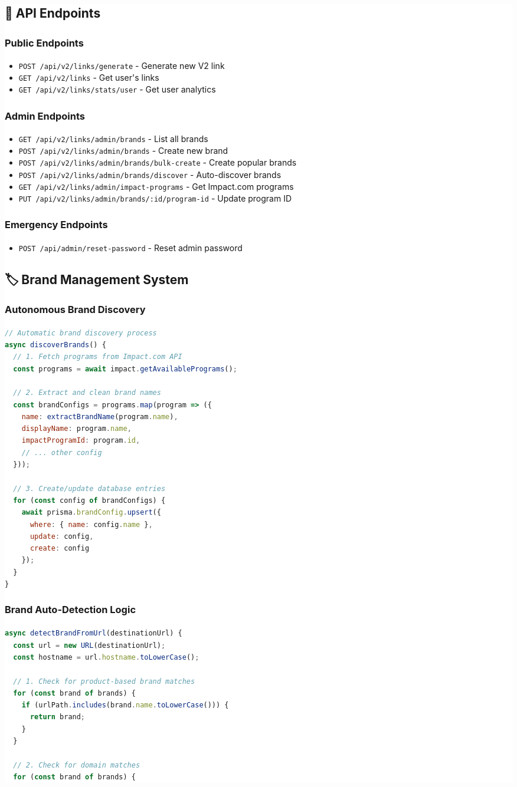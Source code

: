 ## 🔌 API Endpoints

### Public Endpoints
- `POST /api/v2/links/generate` - Generate new V2 link
- `GET /api/v2/links` - Get user's links
- `GET /api/v2/links/stats/user` - Get user analytics

### Admin Endpoints
- `GET /api/v2/links/admin/brands` - List all brands
- `POST /api/v2/links/admin/brands` - Create new brand
- `POST /api/v2/links/admin/brands/bulk-create` - Create popular brands
- `POST /api/v2/links/admin/brands/discover` - Auto-discover brands
- `GET /api/v2/links/admin/impact-programs` - Get Impact.com programs
- `PUT /api/v2/links/admin/brands/:id/program-id` - Update program ID

### Emergency Endpoints
- `POST /api/admin/reset-password` - Reset admin password

## 🏷️ Brand Management System

### Autonomous Brand Discovery
```javascript
// Automatic brand discovery process
async discoverBrands() {
  // 1. Fetch programs from Impact.com API
  const programs = await impact.getAvailablePrograms();
  
  // 2. Extract and clean brand names
  const brandConfigs = programs.map(program => ({
    name: extractBrandName(program.name),
    displayName: program.name,
    impactProgramId: program.id,
    // ... other config
  }));
  
  // 3. Create/update database entries
  for (const config of brandConfigs) {
    await prisma.brandConfig.upsert({
      where: { name: config.name },
      update: config,
      create: config
    });
  }
}
```

### Brand Auto-Detection Logic
```javascript
async detectBrandFromUrl(destinationUrl) {
  const url = new URL(destinationUrl);
  const hostname = url.hostname.toLowerCase();
  
  // 1. Check for product-based brand matches
  for (const brand of brands) {
    if (urlPath.includes(brand.name.toLowerCase())) {
      return brand;
    }
  }
  
  // 2. Check for domain matches
  for (const brand of brands) {
```